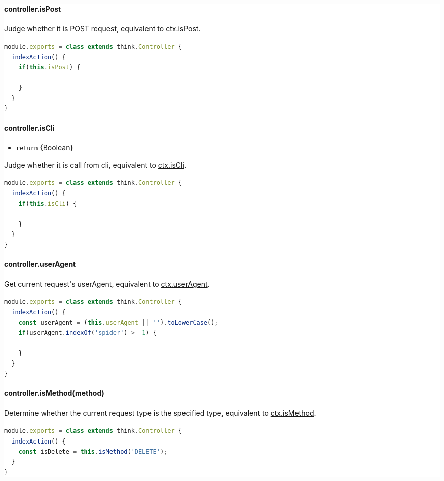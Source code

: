 #### controller.isPost

Judge whether it is POST request, equivalent to [ctx.isPost](/doc/3.0/context.html#toc-056).

```js
module.exports = class extends think.Controller {
  indexAction() {
    if(this.isPost) {

    }
  }
}
```

#### controller.isCli

* `return` {Boolean}

Judge whether it is call from cli, equivalent to [ctx.isCli](/doc/3.0/context.html#toc-e64).


```js
module.exports = class extends think.Controller {
  indexAction() {
    if(this.isCli) {

    }
  }
}
```

#### controller.userAgent

Get current request's userAgent, equivalent to [ctx.userAgent](/doc/3.0/context.html#toc-125).

```js
module.exports = class extends think.Controller {
  indexAction() {
    const userAgent = (this.userAgent || '').toLowerCase();
    if(userAgent.indexOf('spider') > -1) {

    }
  }
}
```

#### controller.isMethod(method)

Determine whether the current request type is the specified type, equivalent to [ctx.isMethod](/doc/3.0/context.html#toc-dd7).

```js
module.exports = class extends think.Controller {
  indexAction() {
    const isDelete = this.isMethod('DELETE'); 
  }
}
```
